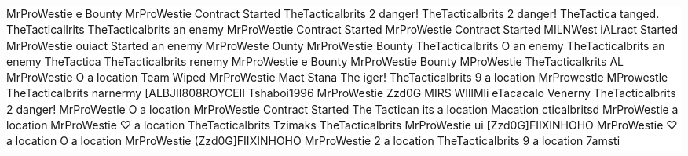 MrProWestie e Bounty
MrProWestie
Contract Started
TheTacticalbrits 2 danger!
TheTacticalbrits 2 danger!
TheTactica tanged.
TheTacticallrits
TheTacticalbrits
an enemy
MrProWestie Contract Started
MrProWestie Contract Started
MILNWest
iALract Started
MrProWestie ouiact Started
an enemý
MrProWeste Ounty
MrProWestie
Bounty
TheTacticalbrits O an enemy
TheTacticalbrits
an enemy
TheTactica
TheTacticalbrits renemy
MrProWestie e Bounty
MrProWestie
Bounty
MProWestie
TheTacticalkrits
AL
MrProWestie O a location
Team Wiped
MrProWestie Mact Stana
The
iger!
TheTacticalbrits 9 a location
MrProwestle
MProwestle
TheTacticalbrits narnermy
[ALBJII808ROYCEII
Tshaboi1996
MrProWestie
Zzd0G
MIRS
WIllMli
eTacacalo Venerny
TheTacticalbrits 2 danger!
MrProWestle O a location
MrProWestie Contract Started
The Tactican its a location
Macation
cticalbritsd
MrProWestie a location
MrProWestie ♡ a location
TheTacticalbrits
Tzimaks
TheTacticalbrits
MrProWestie ui [Zzd0G]FIIXINHOHO
MrProWestie ♡ a location
O a location
MrProWestie
(Zzd0G]FIIXINHOHO
MrProWestie 2 a location
TheTacticalbrits 9 a location
7amsti